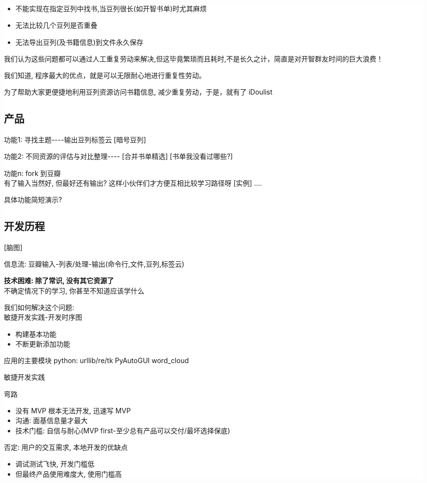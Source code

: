 - 不能实现在指定豆列中找书,当豆列很长(如开智书单)时尤其麻烦

- 无法比较几个豆列是否重叠   

- 无法导出豆列(及书籍信息)到文件永久保存  

我们认为这些问题都可以通过人工重复劳动来解决,但这毕竟繁琐而且耗时,不是长久之计，简直是对开智群友时间的巨大浪费！

我们知道, 程序最大的优点，就是可以无限耐心地进行重复性劳动。   

    
为了帮助大家更便捷地利用豆列资源访问书籍信息, 减少重复劳动，于是，就有了 iDoulist    

 


## 产品

功能1: 寻找主题----输出豆列标签云
[暗号豆列]

功能2: 不同资源的评估与对比整理----
[合并书单精选]
[书单我没看过哪些?]

功能n: fork 到豆瓣   
有了输入当然好, 但最好还有输出? 这样小伙伴们才方便互相比较学习路径呀
[实例]
....

具体功能简短演示?


## 开发历程

[脑图]

信息流: 豆瓣输入-列表/处理-输出(命令行,文件,豆列,标签云)

**技术困难: 除了常识, 没有其它资源了**    
不确定情况下的学习, 你甚至不知道应该学什么

我们如何解决这个问题:   
敏捷开发实践-开发时序图  
- 构建基本功能
- 不断更新添加功能

应用的主要模块
python: urllib/re/tk
PyAutoGUI
word_cloud

敏捷开发实践

弯路
- 没有 MVP 根本无法开发, 迅速写 MVP
- 沟通: 面基信息量才最大
- 技术门槛: 自信与耐心(MVP first-至少总有产品可以交付/最坏选择保底)

否定:
用户的交互需求, 本地开发的优缺点
- 调试测试飞快, 开发门槛低
- 但最终产品使用难度大, 使用门槛高
